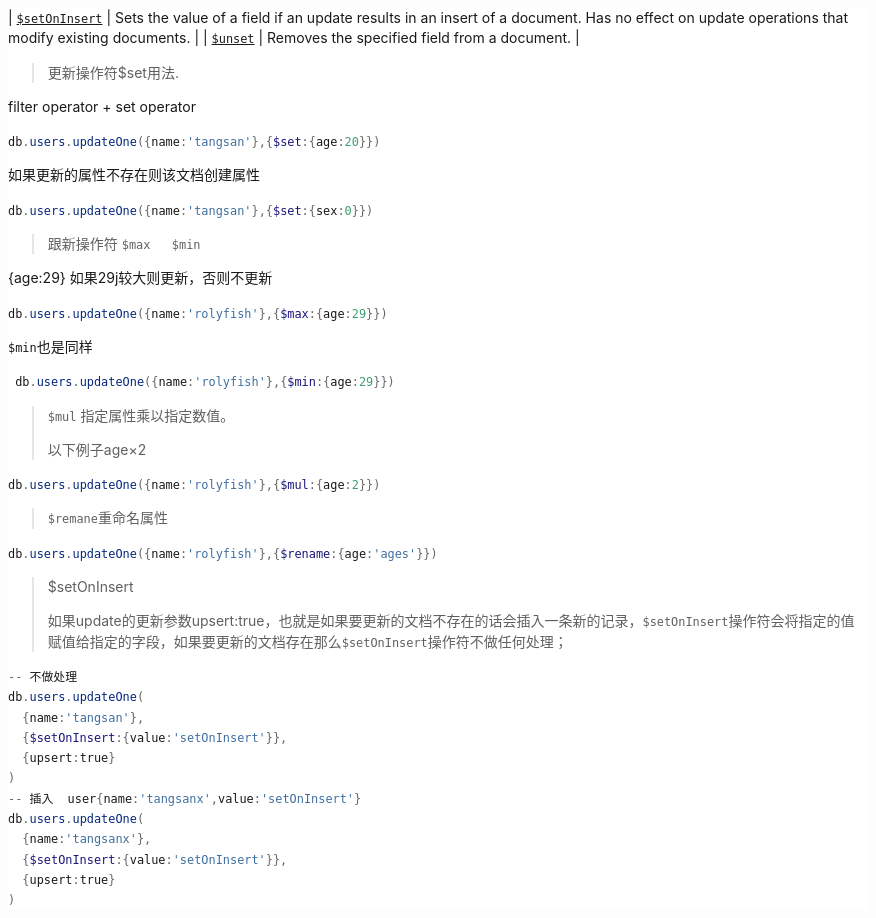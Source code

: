| [`$setOnInsert`](https://www.mongodb.com/docs/manual/reference/operator/update/setOnInsert/#mongodb-update-up.-setOnInsert) | Sets the value of a field if an update results in an insert of a document. Has no effect on update operations that modify existing documents. |
| [`$unset`](https://www.mongodb.com/docs/manual/reference/operator/update/unset/#mongodb-update-up.-unset) | Removes the specified field from a document.                 |

> 更新操作符$set用法.

filter operator  +    set operator

```powershell
db.users.updateOne({name:'tangsan'},{$set:{age:20}})
```

如果更新的属性不存在则该文档创建属性

```powershell
db.users.updateOne({name:'tangsan'},{$set:{sex:0}})
```

> 跟新操作符 `$max   $min`  

{age:29}  如果29j较大则更新，否则不更新

```powershell
db.users.updateOne({name:'rolyfish'},{$max:{age:29}})
```

`$min`也是同样

```powershell
 db.users.updateOne({name:'rolyfish'},{$min:{age:29}})
```

> `$mul`  指定属性乘以指定数值。
>
> 以下例子age×2

```powershell
db.users.updateOne({name:'rolyfish'},{$mul:{age:2}})
```

> `$remane`重命名属性

```powershell
db.users.updateOne({name:'rolyfish'},{$rename:{age:'ages'}})
```

> $setOnInsert
>
> 如果update的更新参数upsert:true，也就是如果要更新的文档不存在的话会插入一条新的记录，`$setOnInsert`操作符会将指定的值赋值给指定的字段，如果要更新的文档存在那么`$setOnInsert`操作符不做任何处理；

```powershell
-- 不做处理
db.users.updateOne(
  {name:'tangsan'},
  {$setOnInsert:{value:'setOnInsert'}},
  {upsert:true}
)
-- 插入  user{name:'tangsanx',value:'setOnInsert'}
db.users.updateOne(
  {name:'tangsanx'},
  {$setOnInsert:{value:'setOnInsert'}},
  {upsert:true}
)
```
